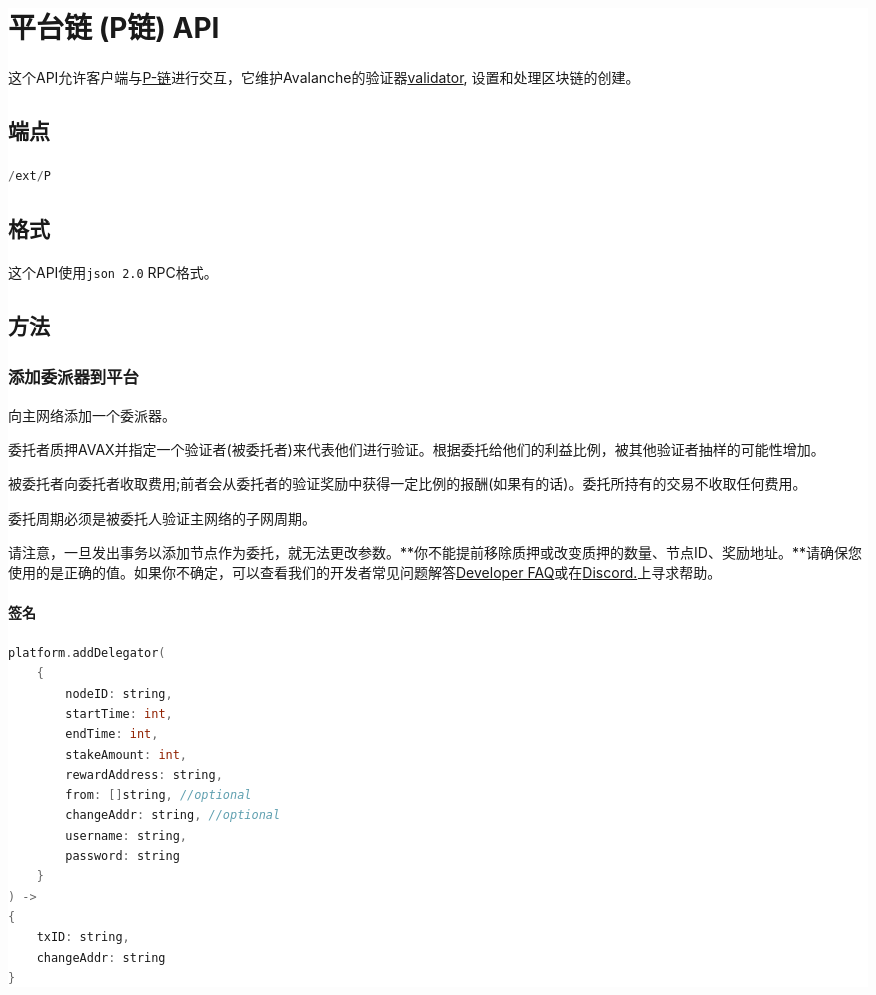 # 平台链 \(P链\) API

这个API允许客户端与[P-链](../../learn/platform-overview/#platform-chain-p-chain)进行交互，它维护Avalanche的验证器[validator](../../learn/platform-overview/staking.md#validators), 设置和处理区块链的创建。

## 端点

```cpp
/ext/P
```

## 格式

这个API使用`json 2.0` RPC格式。

## 方法

### 添加委派器到平台

向主网络添加一个委派器。

委托者质押AVAX并指定一个验证者(被委托者)来代表他们进行验证。根据委托给他们的利益比例，被其他验证者抽样的可能性增加。

被委托者向委托者收取费用;前者会从委托者的验证奖励中获得一定比例的报酬(如果有的话)。委托所持有的交易不收取任何费用。

委托周期必须是被委托人验证主网络的子网周期。

请注意，一旦发出事务以添加节点作为委托，就无法更改参数。**你不能提前移除质押或改变质押的数量、节点ID、奖励地址。**请确保您使用的是正确的值。如果你不确定，可以查看我们的开发者常见问题解答[Developer FAQ](https://support.avalabs.org/en/collections/2618154-developer-faq)或在[Discord.](https://chat.avalabs.org/)上寻求帮助。

#### **签名**

```cpp
platform.addDelegator(
    {
        nodeID: string,
        startTime: int,
        endTime: int,
        stakeAmount: int,
        rewardAddress: string,
        from: []string, //optional
        changeAddr: string, //optional
        username: string,
        password: string
    }
) -> 
{
    txID: string,
    changeAddr: string
}
```
